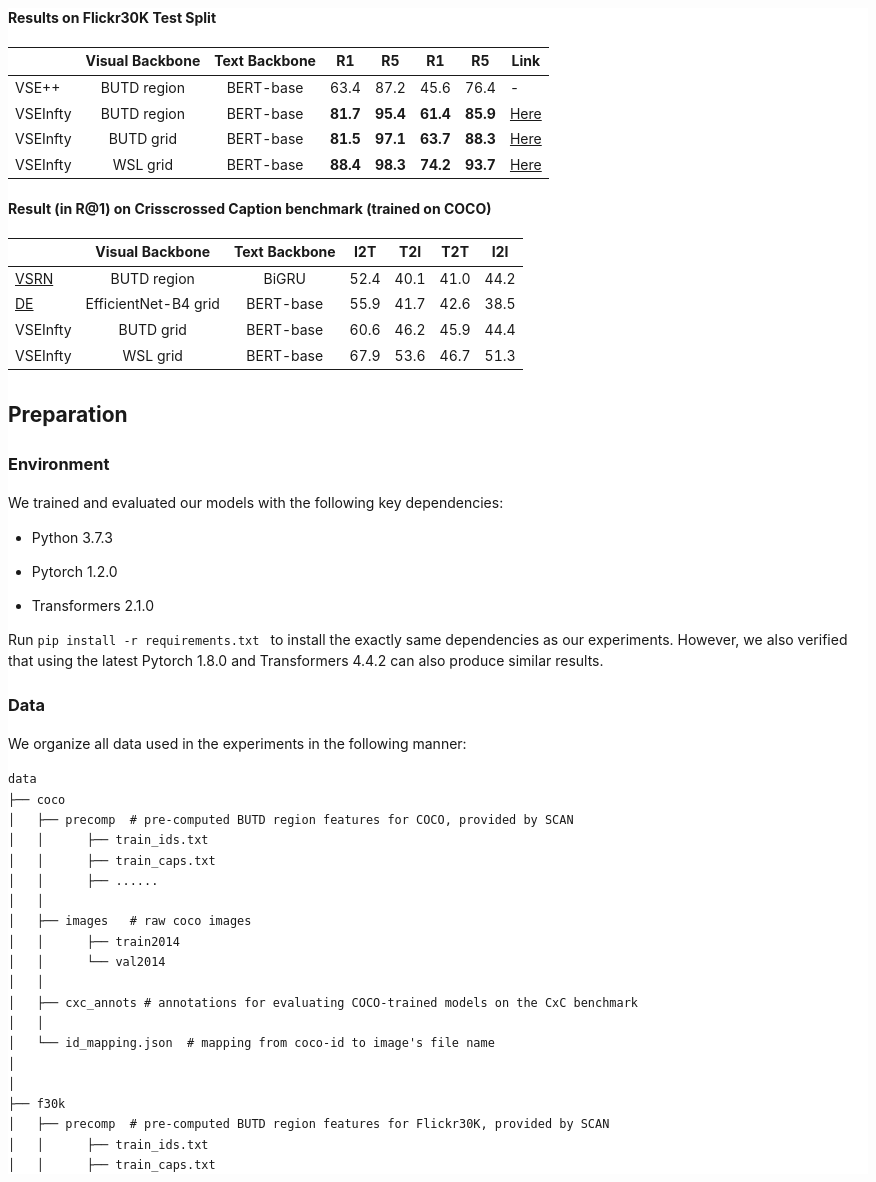 #### Results on Flickr30K Test Split

| |Visual Backbone|Text Backbone|R1|R5|R1|R5|Link|
|---|:---:|:---:|---|---|---|---|---|
|VSE++| BUTD region |BERT-base|63.4|87.2|45.6|76.4|- |
|VSEInfty | BUTD region |BERT-base|**81.7**|**95.4**|**61.4**|**85.9**|[Here](https://drive.google.com/drive/folders/1Xm4IPQlefQFt550yVg6i9CVp60zGvU8a?usp=sharing)|
|VSEInfty | BUTD grid |BERT-base|**81.5**|**97.1**|**63.7**|**88.3**|[Here](https://drive.google.com/drive/folders/1-8KWv26_X4CVAAYKXYef6NSUMHmgHYfC?usp=sharing)| 
|VSEInfty | WSL grid |BERT-base|**88.4**|**98.3**|**74.2**|**93.7**|[Here](https://drive.google.com/drive/folders/1YflHYDGOjt9OWPhxGhfyxtmejZK6dreD?usp=sharing)|

#### Result (in R@1) on Crisscrossed Caption benchmark (trained on COCO)

| |Visual Backbone|Text Backbone|I2T|T2I|T2T|I2I|
|---|:---:|:---:|---|---|---|---|
|[VSRN](https://arxiv.org/pdf/1909.02701.pdf) | BUTD region |BiGRU| 52.4 | 40.1 | 41.0 | 44.2 | 
|[DE](https://arxiv.org/abs/2004.15020) |  EfficientNet-B4 grid |BERT-base|55.9|41.7|42.6|38.5| 
|VSEInfty | BUTD grid |BERT-base|60.6| 46.2 | 45.9 | 44.4 | 
|VSEInfty | WSL grid |BERT-base| 67.9 | 53.6 | 46.7 | 51.3 |


## Preparation

### Environment

We trained and evaluated our models with the following key dependencies:

- Python 3.7.3 

- Pytorch 1.2.0

- Transformers 2.1.0


Run ```pip install -r requirements.txt ``` to install the exactly same dependencies as our experiments. However, we also verified that using the latest Pytorch 1.8.0 and Transformers 4.4.2 can also produce similar results.  

### Data

We organize all data used in the experiments in the following manner:

```
data
├── coco
│   ├── precomp  # pre-computed BUTD region features for COCO, provided by SCAN
│   │      ├── train_ids.txt
│   │      ├── train_caps.txt
│   │      ├── ......
│   │
│   ├── images   # raw coco images
│   │      ├── train2014
│   │      └── val2014
│   │
│   ├── cxc_annots # annotations for evaluating COCO-trained models on the CxC benchmark
│   │
│   └── id_mapping.json  # mapping from coco-id to image's file name
│   
│
├── f30k
│   ├── precomp  # pre-computed BUTD region features for Flickr30K, provided by SCAN
│   │      ├── train_ids.txt
│   │      ├── train_caps.txt
```